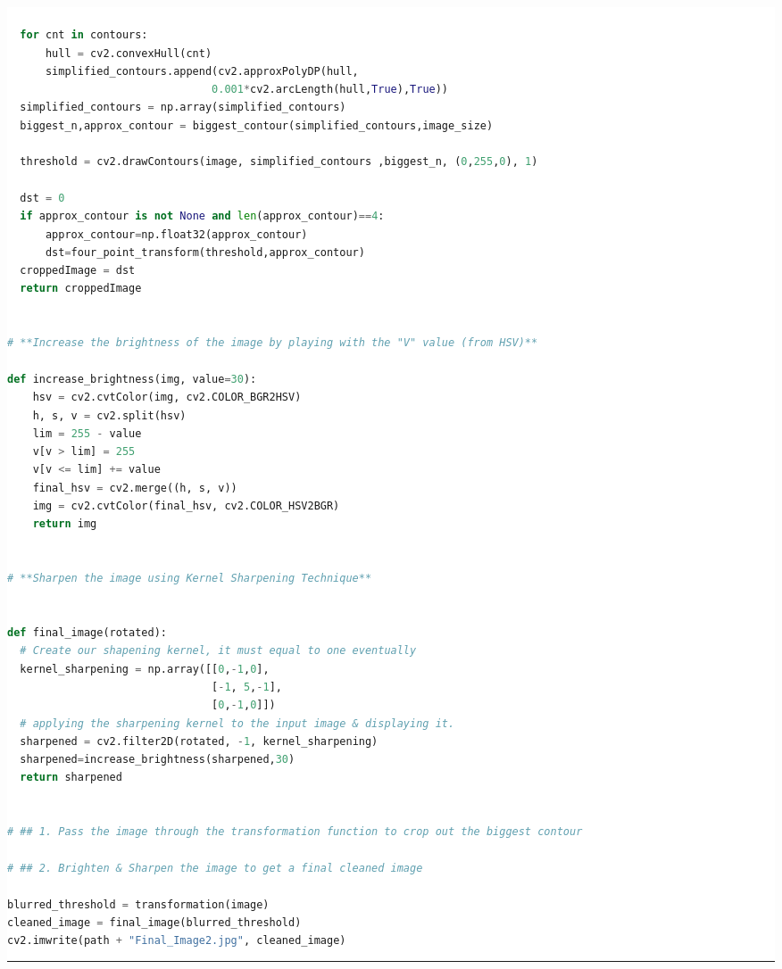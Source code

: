 ```Python

  for cnt in contours:
      hull = cv2.convexHull(cnt)
      simplified_contours.append(cv2.approxPolyDP(hull,
                                0.001*cv2.arcLength(hull,True),True))
  simplified_contours = np.array(simplified_contours)
  biggest_n,approx_contour = biggest_contour(simplified_contours,image_size)

  threshold = cv2.drawContours(image, simplified_contours ,biggest_n, (0,255,0), 1)

  dst = 0
  if approx_contour is not None and len(approx_contour)==4:
      approx_contour=np.float32(approx_contour)
      dst=four_point_transform(threshold,approx_contour)
  croppedImage = dst
  return croppedImage


# **Increase the brightness of the image by playing with the "V" value (from HSV)**

def increase_brightness(img, value=30):
    hsv = cv2.cvtColor(img, cv2.COLOR_BGR2HSV)
    h, s, v = cv2.split(hsv)
    lim = 255 - value
    v[v > lim] = 255
    v[v <= lim] += value
    final_hsv = cv2.merge((h, s, v))
    img = cv2.cvtColor(final_hsv, cv2.COLOR_HSV2BGR)
    return img  


# **Sharpen the image using Kernel Sharpening Technique**


def final_image(rotated):
  # Create our shapening kernel, it must equal to one eventually
  kernel_sharpening = np.array([[0,-1,0], 
                                [-1, 5,-1],
                                [0,-1,0]])
  # applying the sharpening kernel to the input image & displaying it.
  sharpened = cv2.filter2D(rotated, -1, kernel_sharpening)
  sharpened=increase_brightness(sharpened,30)  
  return sharpened


# ## 1. Pass the image through the transformation function to crop out the biggest contour

# ## 2. Brighten & Sharpen the image to get a final cleaned image

blurred_threshold = transformation(image)
cleaned_image = final_image(blurred_threshold)
cv2.imwrite(path + "Final_Image2.jpg", cleaned_image)


```

---